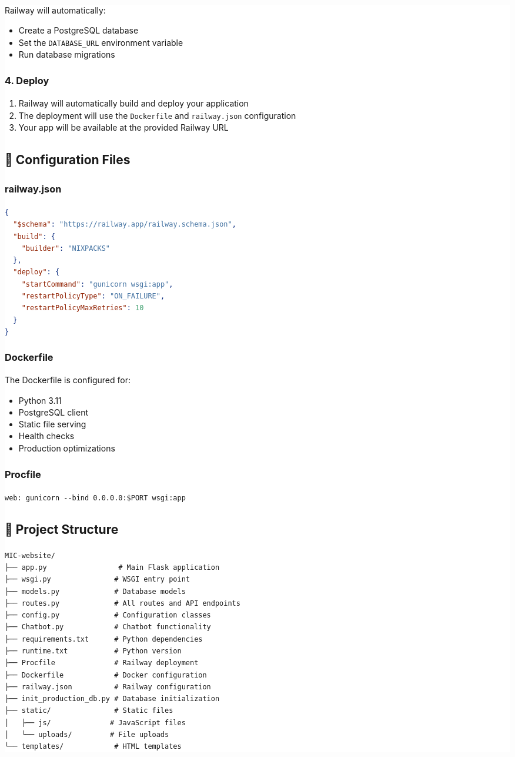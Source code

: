Railway will automatically:
- Create a PostgreSQL database
- Set the `DATABASE_URL` environment variable
- Run database migrations

### 4. Deploy

1. Railway will automatically build and deploy your application
2. The deployment will use the `Dockerfile` and `railway.json` configuration
3. Your app will be available at the provided Railway URL

## 🔧 Configuration Files

### railway.json
```json
{
  "$schema": "https://railway.app/railway.schema.json",
  "build": {
    "builder": "NIXPACKS"
  },
  "deploy": {
    "startCommand": "gunicorn wsgi:app",
    "restartPolicyType": "ON_FAILURE",
    "restartPolicyMaxRetries": 10
  }
}
```

### Dockerfile
The Dockerfile is configured for:
- Python 3.11
- PostgreSQL client
- Static file serving
- Health checks
- Production optimizations

### Procfile
```
web: gunicorn --bind 0.0.0.0:$PORT wsgi:app
```

## 📁 Project Structure

```
MIC-website/
├── app.py                 # Main Flask application
├── wsgi.py               # WSGI entry point
├── models.py             # Database models
├── routes.py             # All routes and API endpoints
├── config.py             # Configuration classes
├── Chatbot.py            # Chatbot functionality
├── requirements.txt      # Python dependencies
├── runtime.txt           # Python version
├── Procfile              # Railway deployment
├── Dockerfile            # Docker configuration
├── railway.json          # Railway configuration
├── init_production_db.py # Database initialization
├── static/               # Static files
│   ├── js/              # JavaScript files
│   └── uploads/         # File uploads
└── templates/            # HTML templates
```
